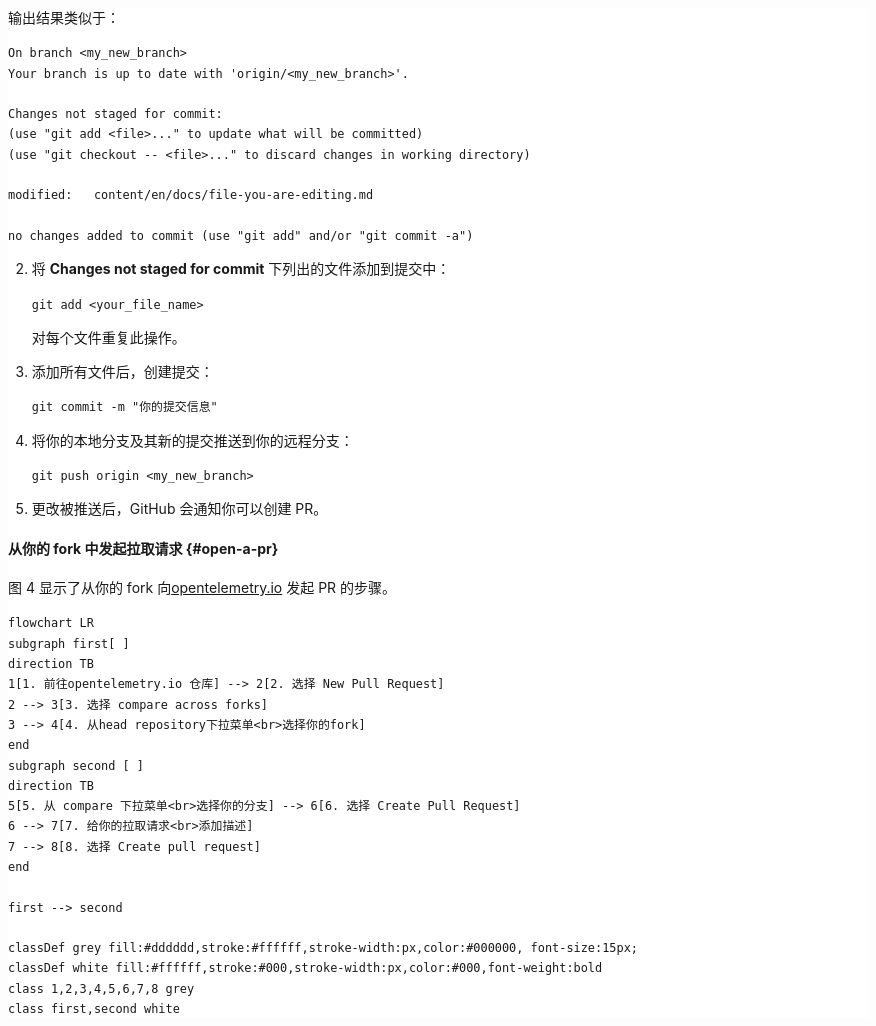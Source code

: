    输出结果类似于：

   ```none
   On branch <my_new_branch>
   Your branch is up to date with 'origin/<my_new_branch>'.

   Changes not staged for commit:
   (use "git add <file>..." to update what will be committed)
   (use "git checkout -- <file>..." to discard changes in working directory)

   modified:   content/en/docs/file-you-are-editing.md

   no changes added to commit (use "git add" and/or "git commit -a")
   ```

2. 将 **Changes not staged for commit** 下列出的文件添加到提交中：

   ```shell
   git add <your_file_name>
   ```

   对每个文件重复此操作。

3. 添加所有文件后，创建提交：

   ```shell
   git commit -m "你的提交信息"
   ```

4. 将你的本地分支及其新的提交推送到你的远程分支：

   ```shell
   git push origin <my_new_branch>
   ```

5. 更改被推送后，GitHub 会通知你可以创建 PR。

#### 从你的 fork 中发起拉取请求 {#open-a-pr}

图 4 显示了从你的 fork 向[opentelemetry.io](https://github.com/open-telemetry/opentelemetry.io) 发起 PR 的步骤。

```mermaid
flowchart LR
subgraph first[ ]
direction TB
1[1. 前往opentelemetry.io 仓库] --> 2[2. 选择 New Pull Request]
2 --> 3[3. 选择 compare across forks]
3 --> 4[4. 从head repository下拉菜单<br>选择你的fork]
end
subgraph second [ ]
direction TB
5[5. 从 compare 下拉菜单<br>选择你的分支] --> 6[6. 选择 Create Pull Request]
6 --> 7[7. 给你的拉取请求<br>添加描述]
7 --> 8[8. 选择 Create pull request]
end

first --> second

classDef grey fill:#dddddd,stroke:#ffffff,stroke-width:px,color:#000000, font-size:15px;
classDef white fill:#ffffff,stroke:#000,stroke-width:px,color:#000,font-weight:bold
class 1,2,3,4,5,6,7,8 grey
class first,second white
```


[仪表板]: https://app.netlify.com/sites/opentelemetry/overview
[部署预览]: https://www.netlify.com/blog/2016/07/20/introducing-deploy-previews-in-netlify/